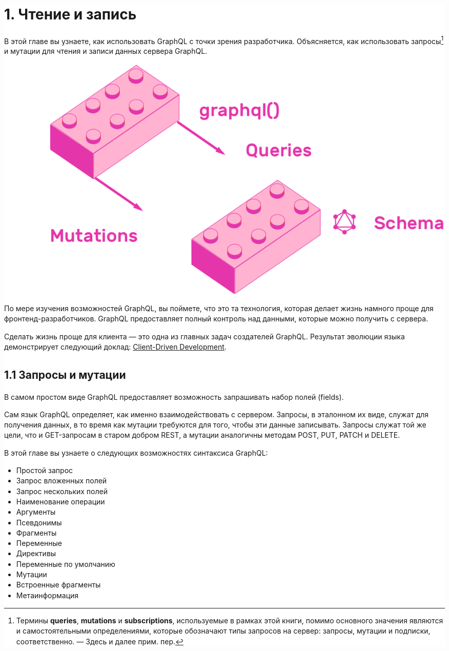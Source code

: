 # 1. Чтение и запись

В этой главе вы узнаете, как использовать GraphQL с точки зрения разработчика. Объясняется, как использовать запросы[^queries_note] и мутации для чтения и записи данных сервера GraphQL.

![Запросы и мутации](images/graphql-schema.png)

По мере изучения возможностей GraphQL, вы поймете, что это та технология, которая делает жизнь намного проще для фронтенд-разработчиков. GraphQL предоставляет полный контроль над данными, которые можно получить с сервера.

Сделать жизнь проще для клиента — это одна из главных задач создателей GraphQL. Результат эволюции языка демонстрирует следующий доклад: [Client-Driven Development](https://youtu.be/vQkGO5q52uE).

## 1.1 Запросы и мутации

В самом простом виде GraphQL предоставляет возможность запрашивать набор полей (fields).

Сам язык GraphQL определяет, как именно взаимодействовать с сервером. Запросы, в эталонном их виде, служат для получения данных, в то время как мутации требуются для того, чтобы эти данные записывать. Запросы служат той же цели, что и GET-запросам в старом добром REST, а мутации аналогичны методам POST, PUT, PATCH и DELETE.

В этой главе вы узнаете о следующих возможностях синтаксиса GraphQL:

* Простой запрос
* Запрос вложенных полей
* Запрос нескольких полей
* Наименование операции
* Аргументы
* Псевдонимы
* Фрагменты
* Переменные
* Директивы
* Переменные по умолчанию
* Мутации
* Встроенные фрагменты
* Метаинформация


[^chapter1-json]: GraphQL не накладывает никаких ограничений на формат ответов сервера, однако JSON является самым популярным и довольно читаемым вариантом.
[^pins]: Под _пином_, как правило, подразумевается изображение, у которого необязательно может быть название, описание, ссылка (источник изображения). Название пришло из сервиса Pinterest, в котором пользователь может создавать пины. 
[^queries_note]: Термины **queries**, **mutations** и **subscriptions**, используемые в рамках этой книги, помимо основного значения являются и самостоятельными определениями, которые обозначают типы запросов на сервер: запросы, мутации и подписки, соответственно. — Здесь и далее прим. пер.